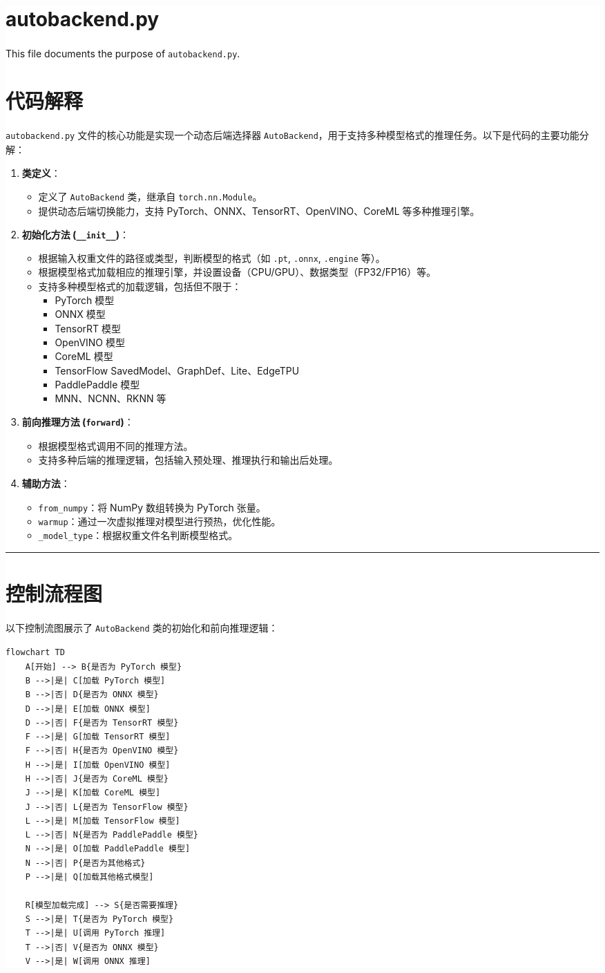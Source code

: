 # autobackend.py

This file documents the purpose of `autobackend.py`.

# 代码解释

`autobackend.py` 文件的核心功能是实现一个动态后端选择器 `AutoBackend`，用于支持多种模型格式的推理任务。以下是代码的主要功能分解：

1. **类定义**：
   - 定义了 `AutoBackend` 类，继承自 `torch.nn.Module`。
   - 提供动态后端切换能力，支持 PyTorch、ONNX、TensorRT、OpenVINO、CoreML 等多种推理引擎。

2. **初始化方法 (`__init__`)**：
   - 根据输入权重文件的路径或类型，判断模型的格式（如 `.pt`, `.onnx`, `.engine` 等）。
   - 根据模型格式加载相应的推理引擎，并设置设备（CPU/GPU）、数据类型（FP32/FP16）等。
   - 支持多种模型格式的加载逻辑，包括但不限于：
     - PyTorch 模型
     - ONNX 模型
     - TensorRT 模型
     - OpenVINO 模型
     - CoreML 模型
     - TensorFlow SavedModel、GraphDef、Lite、EdgeTPU
     - PaddlePaddle 模型
     - MNN、NCNN、RKNN 等

3. **前向推理方法 (`forward`)**：
   - 根据模型格式调用不同的推理方法。
   - 支持多种后端的推理逻辑，包括输入预处理、推理执行和输出后处理。

4. **辅助方法**：
   - `from_numpy`：将 NumPy 数组转换为 PyTorch 张量。
   - `warmup`：通过一次虚拟推理对模型进行预热，优化性能。
   - `_model_type`：根据权重文件名判断模型格式。

---

# 控制流程图

以下控制流图展示了 `AutoBackend` 类的初始化和前向推理逻辑：

```mermaid
flowchart TD
    A[开始] --> B{是否为 PyTorch 模型}
    B -->|是| C[加载 PyTorch 模型]
    B -->|否| D{是否为 ONNX 模型}
    D -->|是| E[加载 ONNX 模型]
    D -->|否| F{是否为 TensorRT 模型}
    F -->|是| G[加载 TensorRT 模型]
    F -->|否| H{是否为 OpenVINO 模型}
    H -->|是| I[加载 OpenVINO 模型]
    H -->|否| J{是否为 CoreML 模型}
    J -->|是| K[加载 CoreML 模型]
    J -->|否| L{是否为 TensorFlow 模型}
    L -->|是| M[加载 TensorFlow 模型]
    L -->|否| N{是否为 PaddlePaddle 模型}
    N -->|是| O[加载 PaddlePaddle 模型]
    N -->|否| P{是否为其他格式}
    P -->|是| Q[加载其他格式模型]

    R[模型加载完成] --> S{是否需要推理}
    S -->|是| T{是否为 PyTorch 模型}
    T -->|是| U[调用 PyTorch 推理]
    T -->|否| V{是否为 ONNX 模型}
    V -->|是| W[调用 ONNX 推理]
```